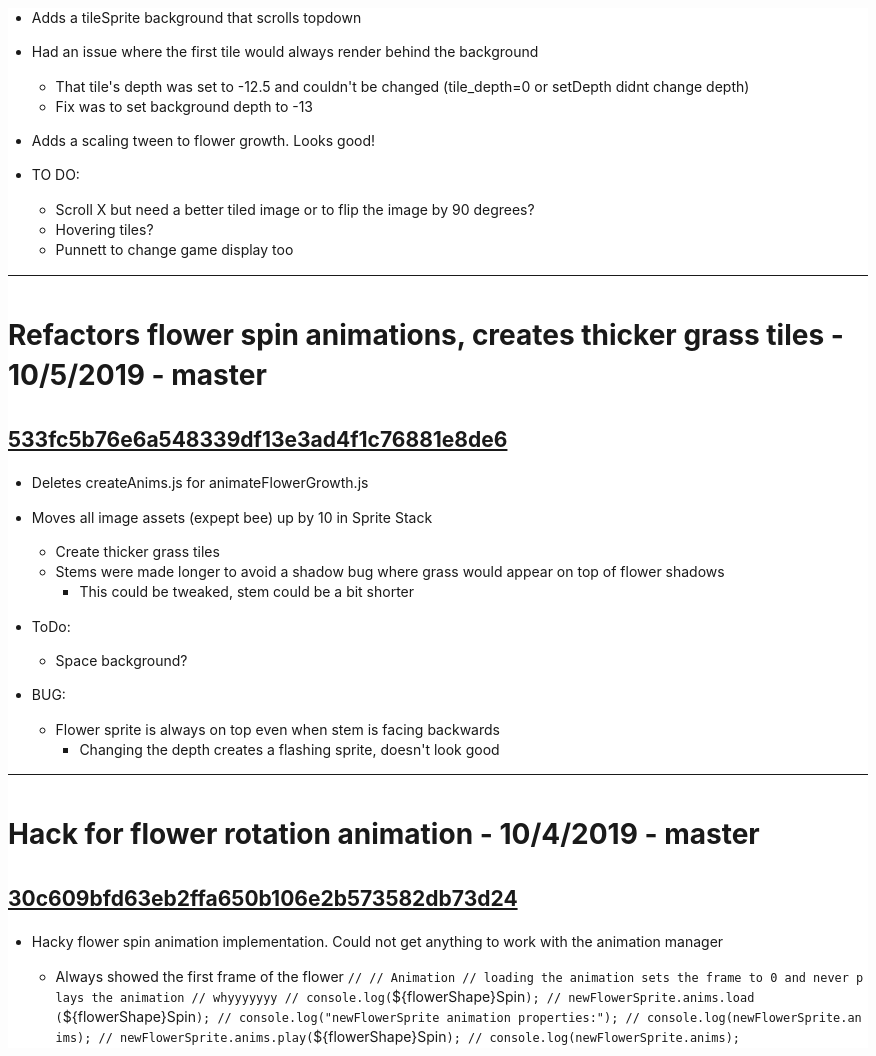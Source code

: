 -   Adds a tileSprite background that scrolls topdown
-   Had an issue where the first tile would always render behind the background
    -   That tile's depth was set to -12.5 and couldn't be changed (tile_depth=0 or setDepth didnt change depth)
    -   Fix was to set background depth to -13
-   Adds a scaling tween to flower growth. Looks good!

-   TO DO:
    -   Scroll X but need a better tiled image or to flip the image by 90 degrees?
    -   Hovering tiles?
    -   Punnett to change game display too

---

# Refactors flower spin animations, creates thicker grass tiles - 10/5/2019 - master

## [533fc5b76e6a548339df13e3ad4f1c76881e8de6](https://github.com/nodes777/flower-game-phaser3/commit/533fc5b76e6a548339df13e3ad4f1c76881e8de6)

-   Deletes createAnims.js for animateFlowerGrowth.js
-   Moves all image assets (expept bee) up by 10 in Sprite Stack

    -   Create thicker grass tiles
    -   Stems were made longer to avoid a shadow bug where grass would appear on top of flower shadows
        -   This could be tweaked, stem could be a bit shorter

-   ToDo:

    -   Space background?

-   BUG:
    -   Flower sprite is always on top even when stem is facing backwards
        -   Changing the depth creates a flashing sprite, doesn't look good

---

# Hack for flower rotation animation - 10/4/2019 - master

## [30c609bfd63eb2ffa650b106e2b573582db73d24](https://github.com/nodes777/flower-game-phaser3/commit/30c609bfd63eb2ffa650b106e2b573582db73d24)

-   Hacky flower spin animation implementation. Could not get anything to work with the animation manager

    -   Always showed the first frame of the flower
        `// // Animation // loading the animation sets the frame to 0 and never plays the animation // whyyyyyyy // console.log(`\${flowerShape}Spin`); // newFlowerSprite.anims.load(`\${flowerShape}Spin`); // console.log("newFlowerSprite animation properties:"); // console.log(newFlowerSprite.anims); // newFlowerSprite.anims.play(`\${flowerShape}Spin`); // console.log(newFlowerSprite.anims);`
